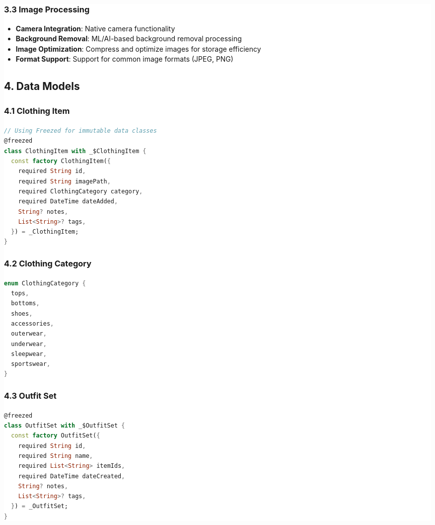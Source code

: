 ### 3.3 Image Processing
- **Camera Integration**: Native camera functionality
- **Background Removal**: ML/AI-based background removal processing
- **Image Optimization**: Compress and optimize images for storage efficiency
- **Format Support**: Support for common image formats (JPEG, PNG)

## 4. Data Models

### 4.1 Clothing Item
```dart
// Using Freezed for immutable data classes
@freezed
class ClothingItem with _$ClothingItem {
  const factory ClothingItem({
    required String id,
    required String imagePath,
    required ClothingCategory category,
    required DateTime dateAdded,
    String? notes,
    List<String>? tags,
  }) = _ClothingItem;
}
```

### 4.2 Clothing Category
```dart
enum ClothingCategory {
  tops,
  bottoms,
  shoes,
  accessories,
  outerwear,
  underwear,
  sleepwear,
  sportswear,
}
```

### 4.3 Outfit Set
```dart
@freezed
class OutfitSet with _$OutfitSet {
  const factory OutfitSet({
    required String id,
    required String name,
    required List<String> itemIds,
    required DateTime dateCreated,
    String? notes,
    List<String>? tags,
  }) = _OutfitSet;
}
```
